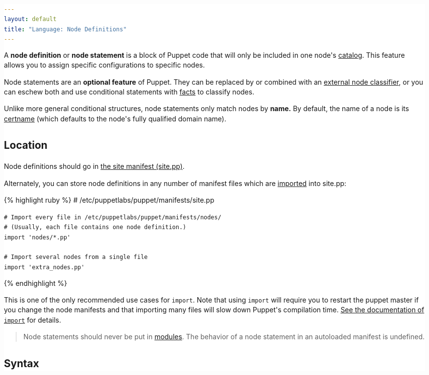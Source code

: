 ```yaml
---
layout: default
title: "Language: Node Definitions"
---
```



[hiera]: https://github.com/puppetlabs/hiera

[sitepp]: lang_summary.html#files
[certname]: /references/2.7.latest/configuration.html#certname
[classes]: ./lang_classes.html
[nodescope]: ./lang_scope.html#node-scope
[topscope]: ./lang_scope.html#top-scope
[extlookup]: /references/2.7.latest/function.html#extlookup
[custom_functions]: /guides/custom_functions.html
[import]: ./lang_import.html
[regex]: ./lang_datatypes.html#regular-expressions
[strings]: ./lang_datatypes.html#strings
[inherit]: ./lang_classes.html#inheritance
[modules]: ./modules_fundamentals.html
[enc]: /guides/external_nodes.html
[facts]: ./lang_variables.html#facts-and-built-in-variables
[catalog]: ./lang_summary.html#compilation-and-catalogs
[strict]: /references/2.7.latest/configuration.html#stricthostnamechecking
[conditional]: ./lang_conditional.html


A **node definition** or **node statement** is a block of Puppet code that will only be included in one node's [catalog][]. This feature allows you to assign specific configurations to specific nodes.

Node statements are an **optional feature** of Puppet. They can be replaced by or combined with an [external node classifier][enc], or you can eschew both and use conditional statements with [facts][] to classify nodes.

Unlike more general conditional structures, node statements only match nodes by **name.** By default, the name of a node is its [certname][] (which defaults to the node's fully qualified domain name). 

Location
-----

Node definitions should go in [the site manifest (site.pp)][sitepp].

Alternately, you can store node definitions in any number of manifest files which are [imported][import] into site.pp:

{% highlight ruby %}
    # /etc/puppetlabs/puppet/manifests/site.pp
    
    # Import every file in /etc/puppetlabs/puppet/manifests/nodes/
    # (Usually, each file contains one node definition.)
    import 'nodes/*.pp'
    
    # Import several nodes from a single file
    import 'extra_nodes.pp'
{% endhighlight %}

This is one of the only recommended use cases for `import`. Note that using `import` will require you to restart the puppet master if you change the node manifests and that importing many files will slow down Puppet's compilation time. [See the documentation of `import`][import] for details.

> Node statements should never be put in [modules][]. The behavior of a node statement in an autoloaded manifest is undefined.

Syntax
-----
